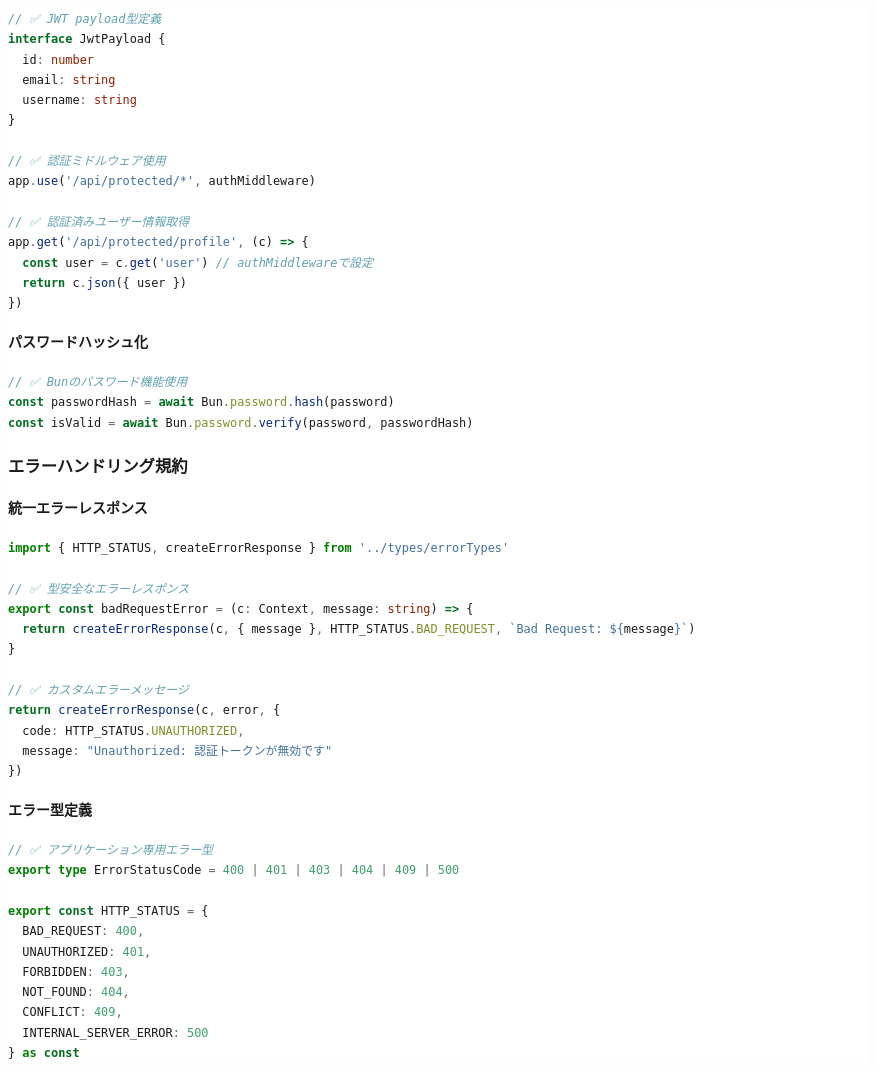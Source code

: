 ```typescript
// ✅ JWT payload型定義
interface JwtPayload {
  id: number
  email: string
  username: string
}

// ✅ 認証ミドルウェア使用
app.use('/api/protected/*', authMiddleware)

// ✅ 認証済みユーザー情報取得
app.get('/api/protected/profile', (c) => {
  const user = c.get('user') // authMiddlewareで設定
  return c.json({ user })
})
```

#### パスワードハッシュ化

```typescript
// ✅ Bunのパスワード機能使用
const passwordHash = await Bun.password.hash(password)
const isValid = await Bun.password.verify(password, passwordHash)
```

### エラーハンドリング規約

#### 統一エラーレスポンス

```typescript
import { HTTP_STATUS, createErrorResponse } from '../types/errorTypes'

// ✅ 型安全なエラーレスポンス
export const badRequestError = (c: Context, message: string) => {
  return createErrorResponse(c, { message }, HTTP_STATUS.BAD_REQUEST, `Bad Request: ${message}`)
}

// ✅ カスタムエラーメッセージ
return createErrorResponse(c, error, { 
  code: HTTP_STATUS.UNAUTHORIZED, 
  message: "Unauthorized: 認証トークンが無効です" 
})
```

#### エラー型定義

```typescript
// ✅ アプリケーション専用エラー型
export type ErrorStatusCode = 400 | 401 | 403 | 404 | 409 | 500

export const HTTP_STATUS = {
  BAD_REQUEST: 400,
  UNAUTHORIZED: 401,
  FORBIDDEN: 403,
  NOT_FOUND: 404,
  CONFLICT: 409,
  INTERNAL_SERVER_ERROR: 500
} as const
```
